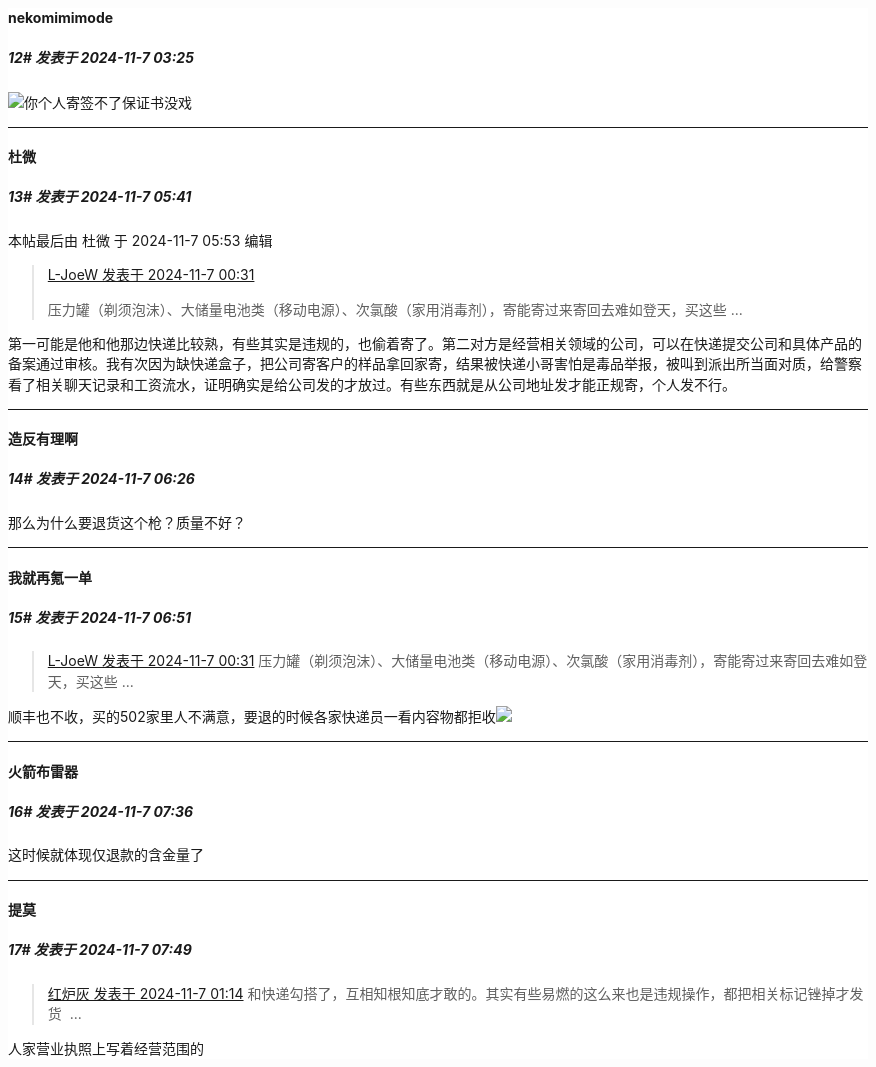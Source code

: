 ####  nekomimimode  
##### 12#       发表于 2024-11-7 03:25

<img src="https://static.saraba1st.com/image/smiley/face2017/037.png" referrerpolicy="no-referrer">你个人寄签不了保证书没戏

*****

####  杜微  
##### 13#       发表于 2024-11-7 05:41

 本帖最后由 杜微 于 2024-11-7 05:53 编辑 
<blockquote><a href="httphttps://bbs.saraba1st.com/2b/forum.php?mod=redirect&amp;goto=findpost&amp;pid=66636574&amp;ptid=2205976" target="_blank">L-JoeW 发表于 2024-11-7 00:31</a>

压力罐（剃须泡沫）、大储量电池类（移动电源）、次氯酸（家用消毒剂），寄能寄过来寄回去难如登天，买这些 ...</blockquote>

第一可能是他和他那边快递比较熟，有些其实是违规的，也偷着寄了。第二对方是经营相关领域的公司，可以在快递提交公司和具体产品的备案通过审核。我有次因为缺快递盒子，把公司寄客户的样品拿回家寄，结果被快递小哥害怕是毒品举报，被叫到派出所当面对质，给警察看了相关聊天记录和工资流水，证明确实是给公司发的才放过。有些东西就是从公司地址发才能正规寄，个人发不行。

*****

####  造反有理啊  
##### 14#       发表于 2024-11-7 06:26

那么为什么要退货这个枪？质量不好？

*****

####  我就再氪一单  
##### 15#       发表于 2024-11-7 06:51

<blockquote><a href="httphttps://bbs.saraba1st.com/2b/forum.php?mod=redirect&amp;goto=findpost&amp;pid=66636574&amp;ptid=2205976" target="_blank">L-JoeW 发表于 2024-11-7 00:31</a>
压力罐（剃须泡沫）、大储量电池类（移动电源）、次氯酸（家用消毒剂），寄能寄过来寄回去难如登天，买这些 ...</blockquote>
顺丰也不收，买的502家里人不满意，要退的时候各家快递员一看内容物都拒收<img src="https://static.saraba1st.com/image/smiley/face2017/068.png" referrerpolicy="no-referrer">

*****

####  火箭布雷器  
##### 16#       发表于 2024-11-7 07:36

这时候就体现仅退款的含金量了

*****

####  提莫  
##### 17#       发表于 2024-11-7 07:49

<blockquote><a href="httphttps://bbs.saraba1st.com/2b/forum.php?mod=redirect&amp;goto=findpost&amp;pid=66636682&amp;ptid=2205976" target="_blank">红炉灰 发表于 2024-11-7 01:14</a>
和快递勾搭了，互相知根知底才敢的。其实有些易燃的这么来也是违规操作，都把相关标记锉掉才发货  ...</blockquote>
人家营业执照上写着经营范围的

